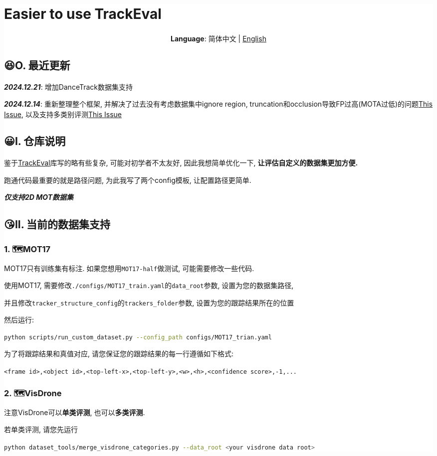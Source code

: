 # Easier to use TrackEval 

<div align="center">

**Language**: 简体中文 | [English](README_ENG.md)

</div>

## 😆O. 最近更新

***2024.12.21***: 增加DanceTrack数据集支持

***2024.12.14***: 重新整理整个框架, 并解决了过去没有考虑数据集中ignore region, truncation和occlusion导致FP过高(MOTA过低)的问题[This Issue](https://github.com/JackWoo0831/Easier_To_Use_TrackEval/issues/13#issuecomment-2540488858), 以及支持多类别评测[This Issue](https://github.com/JackWoo0831/Easier_To_Use_TrackEval/issues/19)

## 😀I. 仓库说明

鉴于[TrackEval](https://github.com/JonathonLuiten/TrackEval)库写的略有些复杂, 可能对初学者不太友好, 因此我想简单优化一下, **让评估自定义的数据集更加方便.**

跑通代码最重要的就是路径问题, 为此我写了两个config模板, 让配置路径更简单.

***仅支持2D MOT数据集***

## 😘II. 当前的数据集支持

### 1. 🗺️MOT17

MOT17只有训练集有标注. 如果您想用`MOT17-half`做测试, 可能需要修改一些代码.

使用MOT17, 需要修改`./configs/MOT17_train.yaml`的`data_root`参数, 设置为您的数据集路径, 

并且修改`tracker_structure_config`的`trackers_folder`参数, 设置为您的跟踪结果所在的位置

然后运行:

```bash
python scripts/run_custom_dataset.py --config_path configs/MOT17_trian.yaml
```

为了将跟踪结果和真值对应, 请您保证您的跟踪结果的每一行遵循如下格式:

```
<frame id>,<object id>,<top-left-x>,<top-left-y>,<w>,<h>,<confidence score>,-1,...
```

### 2. 🗺️VisDrone

注意VisDrone可以**单类评测**, 也可以**多类评测**.

若单类评测, 请您先运行

```bash
python dataset_tools/merge_visdrone_categories.py --data_root <your visdrone data root>
```
